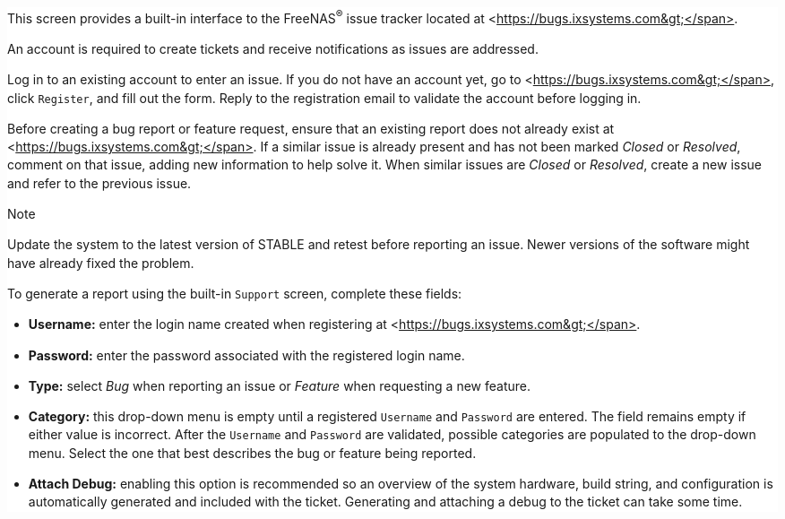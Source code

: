 </div>

This screen provides a built-in interface to the FreeNAS<sup>®</sup>
issue tracker located at <span
class="title-ref">&lt;https://bugs.ixsystems.com&gt;</span>.

An account is required to create tickets and receive notifications as
issues are addressed.

Log in to an existing account to enter an issue. If you do not have an
account yet, go to <span
class="title-ref">&lt;https://bugs.ixsystems.com&gt;</span>, click
`Register`, and fill out the form. Reply to the registration email to
validate the account before logging in.

Before creating a bug report or feature request, ensure that an existing
report does not already exist at <span
class="title-ref">&lt;https://bugs.ixsystems.com&gt;</span>. If a
similar issue is already present and has not been marked *Closed* or
*Resolved*, comment on that issue, adding new information to help solve
it. When similar issues are *Closed* or *Resolved*, create a new issue
and refer to the previous issue.

<div class="note">

<div class="title">

Note

</div>

Update the system to the latest version of STABLE and retest before
reporting an issue. Newer versions of the software might have already
fixed the problem.

</div>

To generate a report using the built-in `Support` screen, complete these
fields:

-   **Username:** enter the login name created when registering at <span
    class="title-ref">&lt;https://bugs.ixsystems.com&gt;</span>.

-   **Password:** enter the password associated with the registered
    login name.

-   **Type:** select *Bug* when reporting an issue or *Feature* when
    requesting a new feature.

-   **Category:** this drop-down menu is empty until a registered
    `Username` and `Password` are entered. The field remains empty if
    either value is incorrect. After the `Username` and `Password` are
    validated, possible categories are populated to the drop-down menu.
    Select the one that best describes the bug or feature being
    reported.

-   **Attach Debug:** enabling this option is recommended so an overview
    of the system hardware, build string, and configuration is
    automatically generated and included with the ticket. Generating and
    attaching a debug to the ticket can take some time.
